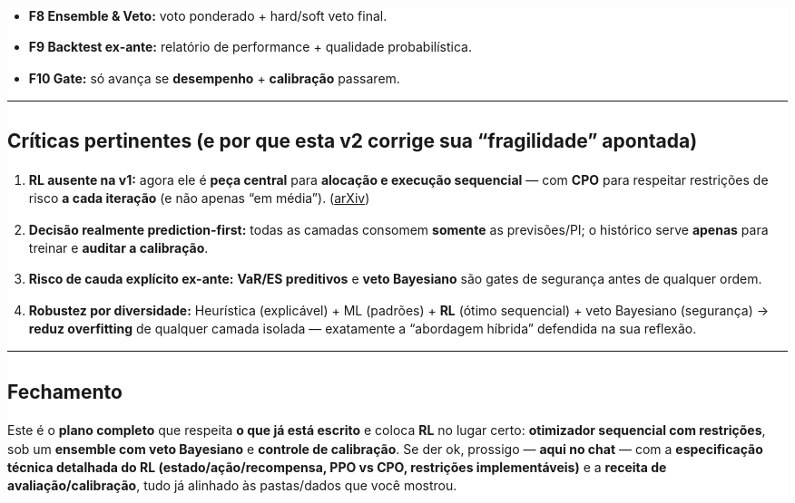 - **F8 Ensemble & Veto:** voto ponderado + hard/soft veto final.
    
- **F9 Backtest ex-ante:** relatório de performance + qualidade probabilística.
    
- **F10 Gate:** só avança se **desempenho** + **calibração** passarem.
    

---

## Críticas pertinentes (e por que esta v2 corrige sua “fragilidade” apontada)

1. **RL ausente na v1:** agora ele é **peça central** para **alocação e execução sequencial** — com **CPO** para respeitar restrições de risco **a cada iteração** (e não apenas “em média”). ([arXiv](https://arxiv.org/abs/1705.10528?utm_source=chatgpt.com "[1705.10528] Constrained Policy Optimization"))
    
2. **Decisão realmente prediction-first:** todas as camadas consomem **somente** as previsões/PI; o histórico serve **apenas** para treinar e **auditar a calibração**.
    
3. **Risco de cauda explícito ex-ante:** **VaR/ES preditivos** e **veto Bayesiano** são gates de segurança antes de qualquer ordem.
    
4. **Robustez por diversidade:** Heurística (explicável) + ML (padrões) + **RL** (ótimo sequencial) + veto Bayesiano (segurança) → **reduz overfitting** de qualquer camada isolada — exatamente a “abordagem híbrida” defendida na sua reflexão.
    

---

## Fechamento

Este é o **plano completo** que respeita **o que já está escrito** e coloca **RL** no lugar certo: **otimizador sequencial com restrições**, sob um **ensemble com veto Bayesiano** e **controle de calibração**. Se der ok, prossigo — **aqui no chat** — com a **especificação técnica detalhada do RL (estado/ação/recompensa, PPO vs CPO, restrições implementáveis)** e a **receita de avaliação/calibração**, tudo já alinhado às pastas/dados que você mostrou.